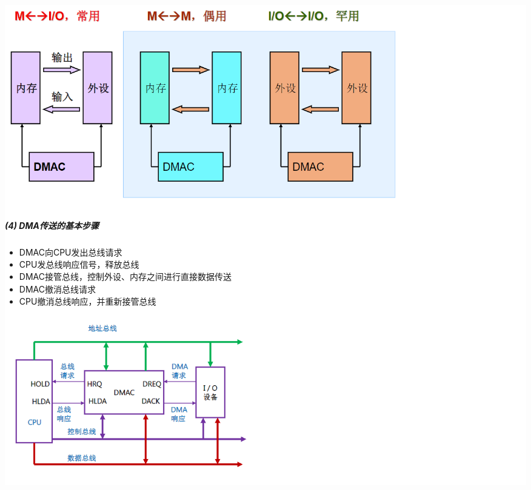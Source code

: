 <img src="/assets/images/总线和接口.assets/image-20200317103442120.png" alt="image-20200317103442120" style="zoom:67%;" />

##### (4) DMA传送的基本步骤

* DMAC向CPU发出总线请求
* CPU发总线响应信号，释放总线
* DMAC接管总线，控制外设、内存之间进行直接数据传送
* DMAC撤消总线请求
* CPU撤消总线响应，并重新接管总线

<img src="/assets/images/总线和接口.assets/image-20200317103527554.png" alt="image-20200317103527554" style="zoom:67%;" />
